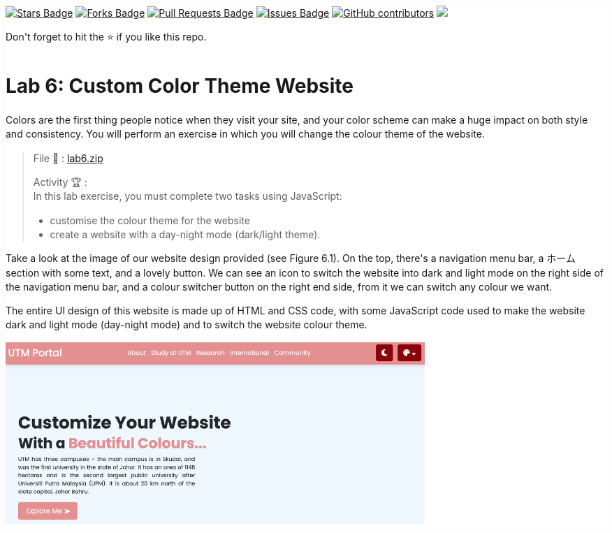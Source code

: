 <a href="https://github.com/drshahizan/learn-php/stargazers"><img src="https://img.shields.io/github/stars/drshahizan/learn-php" alt="Stars Badge"/></a>
<a href="https://github.com/drshahizan/learn-php/network/members"><img src="https://img.shields.io/github/forks/drshahizan/learn-php" alt="Forks Badge"/></a>
<a href="https://github.com/drshahizan/learn-php/pulls"><img src="https://img.shields.io/github/issues-pr/drshahizan/learn-php" alt="Pull Requests Badge"/></a>
<a href="https://github.com/drshahizan/learn-php/issues"><img src="https://img.shields.io/github/issues/drshahizan/learn-php" alt="Issues Badge"/></a>
<a href="https://github.com/drshahizan/learn-php/graphs/contributors"><img alt="GitHub contributors" src="https://img.shields.io/github/contributors/drshahizan/learn-php?color=2b9348"></a>
![](https://visitor-badge.glitch.me/badge?page_id=drshahizan/learn-php)

Don't forget to hit the :star: if you like this repo.

# Lab 6: Custom Color Theme Website

Colors are the first thing people notice when they visit your site, and your color scheme can make a huge impact on both style and consistency. You will perform an exercise in which you will change the colour theme of the website.

> File 📁 : [lab6.zip](./download/lab6.zip?raw=true)
> 
> Activity 🏆 :<br>
> In this lab exercise, you must complete two tasks using JavaScript:
> - customise the colour theme for the website
> - create a website with a day-night mode (dark/light theme).
> 

Take a look at the image of our website design provided (see Figure 6.1). On the top, there's a navigation menu bar, a ホーム section with some text, and a lovely button. We can see an icon to switch the website into dark and light mode on the right side of the navigation menu bar, and a colour switcher button on the right end side, from it we can switch any colour we want.

The entire UI design of this website is made up of HTML and CSS code, with some JavaScript code used to make the website dark and light mode (day-night mode) and to switch the website colour theme.

<img src="./download/l6int-a.png" width="600" />
